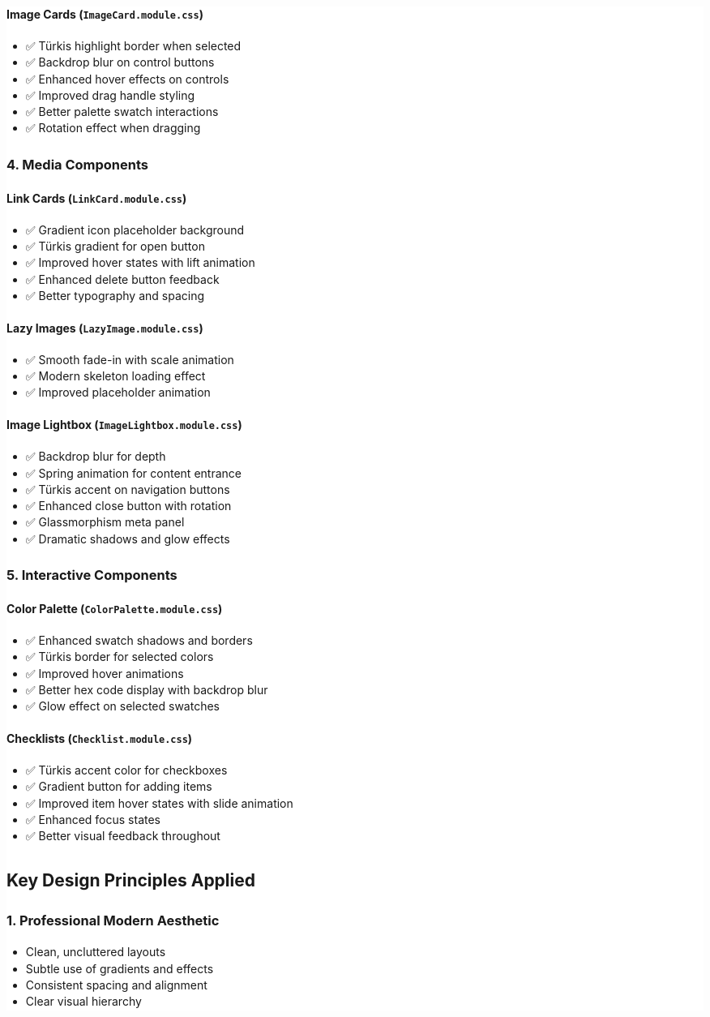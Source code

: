 #### Image Cards (`ImageCard.module.css`)
- ✅ Türkis highlight border when selected
- ✅ Backdrop blur on control buttons
- ✅ Enhanced hover effects on controls
- ✅ Improved drag handle styling
- ✅ Better palette swatch interactions
- ✅ Rotation effect when dragging

### 4. Media Components

#### Link Cards (`LinkCard.module.css`)
- ✅ Gradient icon placeholder background
- ✅ Türkis gradient for open button
- ✅ Improved hover states with lift animation
- ✅ Enhanced delete button feedback
- ✅ Better typography and spacing

#### Lazy Images (`LazyImage.module.css`)
- ✅ Smooth fade-in with scale animation
- ✅ Modern skeleton loading effect
- ✅ Improved placeholder animation

#### Image Lightbox (`ImageLightbox.module.css`)
- ✅ Backdrop blur for depth
- ✅ Spring animation for content entrance
- ✅ Türkis accent on navigation buttons
- ✅ Enhanced close button with rotation
- ✅ Glassmorphism meta panel
- ✅ Dramatic shadows and glow effects

### 5. Interactive Components

#### Color Palette (`ColorPalette.module.css`)
- ✅ Enhanced swatch shadows and borders
- ✅ Türkis border for selected colors
- ✅ Improved hover animations
- ✅ Better hex code display with backdrop blur
- ✅ Glow effect on selected swatches

#### Checklists (`Checklist.module.css`)
- ✅ Türkis accent color for checkboxes
- ✅ Gradient button for adding items
- ✅ Improved item hover states with slide animation
- ✅ Enhanced focus states
- ✅ Better visual feedback throughout

## Key Design Principles Applied

### 1. **Professional Modern Aesthetic**
- Clean, uncluttered layouts
- Subtle use of gradients and effects
- Consistent spacing and alignment
- Clear visual hierarchy
